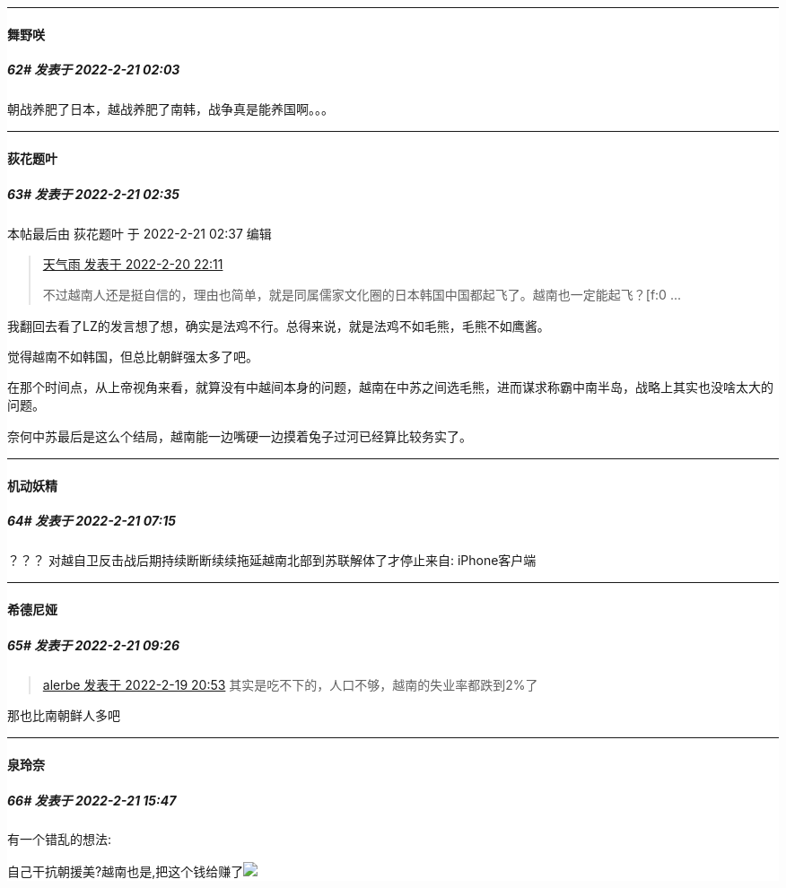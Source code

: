 

*****

####  舞野咲  
##### 62#       发表于 2022-2-21 02:03

朝战养肥了日本，越战养肥了南韩，战争真是能养国啊。。。

*****

####  荻花题叶  
##### 63#       发表于 2022-2-21 02:35

 本帖最后由 荻花题叶 于 2022-2-21 02:37 编辑 
<blockquote><a href="httphttps://bbs.saraba1st.com/2b/forum.php?mod=redirect&amp;goto=findpost&amp;pid=54769957&amp;ptid=2053479" target="_blank">天气雨 发表于 2022-2-20 22:11</a>

不过越南人还是挺自信的，理由也简单，就是同属儒家文化圈的日本韩国中国都起飞了。越南也一定能起飞？[f:0 ...</blockquote>
我翻回去看了LZ的发言想了想，确实是法鸡不行。总得来说，就是法鸡不如毛熊，毛熊不如鹰酱。

觉得越南不如韩国，但总比朝鲜强太多了吧。

在那个时间点，从上帝视角来看，就算没有中越间本身的问题，越南在中苏之间选毛熊，进而谋求称霸中南半岛，战略上其实也没啥太大的问题。

奈何中苏最后是这么个结局，越南能一边嘴硬一边摸着兔子过河已经算比较务实了。



*****

####  机动妖精  
##### 64#       发表于 2022-2-21 07:15

？？？
对越自卫反击战后期持续断断续续拖延越南北部到苏联解体了才停止来自: iPhone客户端



*****

####  希德尼娅  
##### 65#       发表于 2022-2-21 09:26

<blockquote><a href="httphttps://bbs.saraba1st.com/2b/forum.php?mod=redirect&amp;goto=findpost&amp;pid=54756491&amp;ptid=2053479" target="_blank">alerbe 发表于 2022-2-19 20:53</a>
其实是吃不下的，人口不够，越南的失业率都跌到2%了</blockquote>
那也比南朝鲜人多吧



*****

####  泉玲奈  
##### 66#       发表于 2022-2-21 15:47

有一个错乱的想法:

自己干抗朝援美?越南也是,把这个钱给赚了<img src="https://static.saraba1st.com/image/smiley/face2017/009.gif" referrerpolicy="no-referrer">
